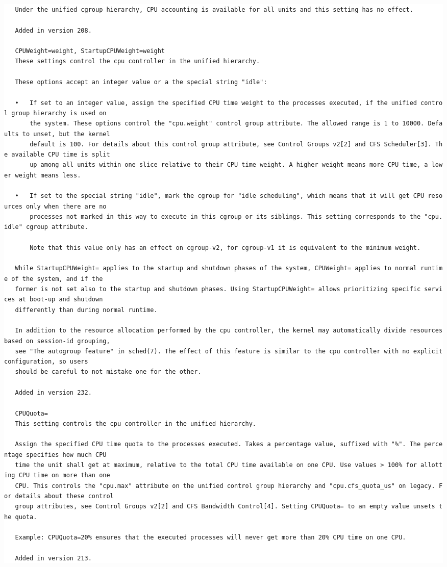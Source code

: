 	   Under the unified cgroup hierarchy, CPU accounting is available for all units and this setting has no effect.

	   Added in version 208.

       CPUWeight=weight, StartupCPUWeight=weight
	   These settings control the cpu controller in the unified hierarchy.

	   These options accept an integer value or a the special string "idle":

	   •   If set to an integer value, assign the specified CPU time weight to the processes executed, if the unified control group hierarchy is used on
	       the system. These options control the "cpu.weight" control group attribute. The allowed range is 1 to 10000. Defaults to unset, but the kernel
	       default is 100. For details about this control group attribute, see Control Groups v2[2] and CFS Scheduler[3]. The available CPU time is split
	       up among all units within one slice relative to their CPU time weight. A higher weight means more CPU time, a lower weight means less.

	   •   If set to the special string "idle", mark the cgroup for "idle scheduling", which means that it will get CPU resources only when there are no
	       processes not marked in this way to execute in this cgroup or its siblings. This setting corresponds to the "cpu.idle" cgroup attribute.

	       Note that this value only has an effect on cgroup-v2, for cgroup-v1 it is equivalent to the minimum weight.

	   While StartupCPUWeight= applies to the startup and shutdown phases of the system, CPUWeight= applies to normal runtime of the system, and if the
	   former is not set also to the startup and shutdown phases. Using StartupCPUWeight= allows prioritizing specific services at boot-up and shutdown
	   differently than during normal runtime.

	   In addition to the resource allocation performed by the cpu controller, the kernel may automatically divide resources based on session-id grouping,
	   see "The autogroup feature" in sched(7). The effect of this feature is similar to the cpu controller with no explicit configuration, so users
	   should be careful to not mistake one for the other.

	   Added in version 232.

       CPUQuota=
	   This setting controls the cpu controller in the unified hierarchy.

	   Assign the specified CPU time quota to the processes executed. Takes a percentage value, suffixed with "%". The percentage specifies how much CPU
	   time the unit shall get at maximum, relative to the total CPU time available on one CPU. Use values > 100% for allotting CPU time on more than one
	   CPU. This controls the "cpu.max" attribute on the unified control group hierarchy and "cpu.cfs_quota_us" on legacy. For details about these control
	   group attributes, see Control Groups v2[2] and CFS Bandwidth Control[4]. Setting CPUQuota= to an empty value unsets the quota.

	   Example: CPUQuota=20% ensures that the executed processes will never get more than 20% CPU time on one CPU.

	   Added in version 213.
